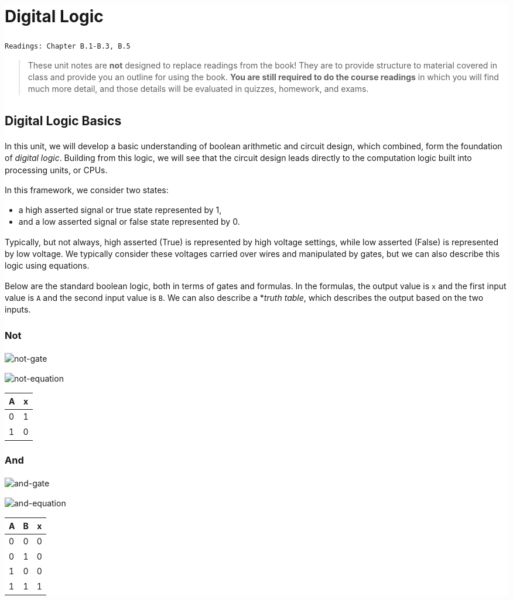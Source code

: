 # Digital Logic 

    Readings: Chapter B.1-B.3, B.5

> These unit notes are **not** designed to replace readings from the book! They
> are to provide structure to material covered in class and provide you an
> outline for using the book. **You are still required to do the course
> readings** in which you will find much more detail, and those details will be
> evaluated in quizzes, homework, and exams.

## Digital Logic Basics

In this unit, we will develop a basic understanding of boolean arithmetic and
circuit design, which combined, form the foundation of *digital logic*. Building
from this logic, we will see that the circuit design leads directly to the
computation logic built into processing units, or CPUs. 

In this framework, we consider two states:

* a high asserted signal or true state represented by 1,
* and a low asserted signal or false state represented by 0.

Typically, but not always, high asserted (True) is represented by high voltage
settings, while low asserted (False) is represented by low voltage. We typically
consider these voltages carried over wires and manipulated by gates, but we can
also describe this logic using equations.

Below are the standard boolean logic, both in terms of gates and formulas. In
the formulas, the output value is `x` and the first input value is `A` and the
second input value is `B`. We can also describe a **truth table*, which
describes the output based on the two inputs.

### Not

![not-gate](/imgs/logic/not.png)

![not-equation](https://latex.codecogs.com/gif.latex?x&space;=&space;\overline{A})

| A | x |
|---|---|
| 0 | 1 |
| 1 | 0 |

### And 
![and-gate](/imgs/logic/and.png)

![and-equation](https://latex.codecogs.com/gif.latex?x&space;=&space;A&space;\bullet&space;B=AB)

| A | B | x |
|---|---|---|
| 0 | 0 | 0 |
| 0 | 1 | 0 |
| 1 | 0 | 0 |
| 1 | 1 | 1 |
